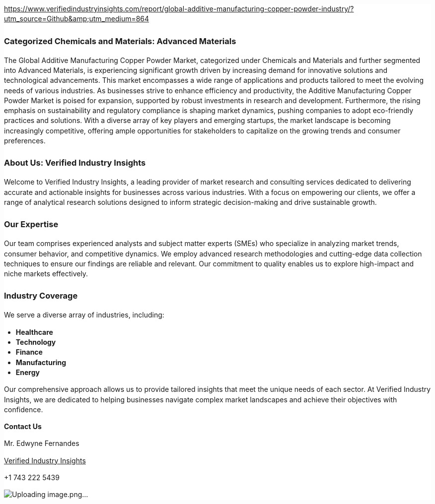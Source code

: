 </strong><a href="https://www.verifiedindustryinsights.com/report/global-additive-manufacturing-copper-powder-industry/?utm_source=Github&amp;utm_medium=864">https://www.verifiedindustryinsights.com/report/global-additive-manufacturing-copper-powder-industry/?utm_source=Github&amp;utm_medium=864</a>&nbsp;</p><h3>Categorized Chemicals and Materials: Advanced Materials </h3><p>The Global Additive Manufacturing Copper Powder Market, categorized under Chemicals and Materials and further segmented into Advanced Materials, is experiencing significant growth driven by increasing demand for innovative solutions and technological advancements. This market encompasses a wide range of applications and products tailored to meet the evolving needs of various industries. As businesses strive to enhance efficiency and productivity, the Additive Manufacturing Copper Powder Market is poised for expansion, supported by robust investments in research and development. Furthermore, the rising emphasis on sustainability and regulatory compliance is shaping market dynamics, pushing companies to adopt eco-friendly practices and solutions. With a diverse array of key players and emerging startups, the market landscape is becoming increasingly competitive, offering ample opportunities for stakeholders to capitalize on the growing trends and consumer preferences.</p><h3>About Us: Verified Industry Insights</h3><p>Welcome to Verified Industry Insights, a leading provider of market research and consulting services dedicated to delivering accurate and actionable insights for businesses across various industries. With a focus on empowering our clients, we offer a range of analytical research solutions designed to inform strategic decision-making and drive sustainable growth.</p><h3>Our Expertise</h3><p>Our team comprises experienced analysts and subject matter experts (SMEs) who specialize in analyzing market trends, consumer behavior, and competitive dynamics. We employ advanced research methodologies and cutting-edge data collection techniques to ensure our findings are reliable and relevant. Our commitment to quality enables us to explore high-impact and niche markets effectively.</p><h3>Industry Coverage</h3><p>We serve a diverse array of industries, including:</p><ul><li><strong>Healthcare</strong></li><li><strong>Technology</strong></li><li><strong>Finance</strong></li><li><strong>Manufacturing</strong></li><li><strong>Energy</strong></li></ul><p>Our comprehensive approach allows us to provide tailored insights that meet the unique needs of each sector. At Verified Industry Insights, we are dedicated to helping businesses navigate complex market landscapes and achieve their objectives with confidence.</p><p><strong>Contact Us</strong></p><p>Mr. Edwyne Fernandes</p><p><a href="https://www.verifiedindustryinsights.com/">Verified Industry Insights</a></p><p>+1 743 222 5439</p>
![Uploading image.png…]()
